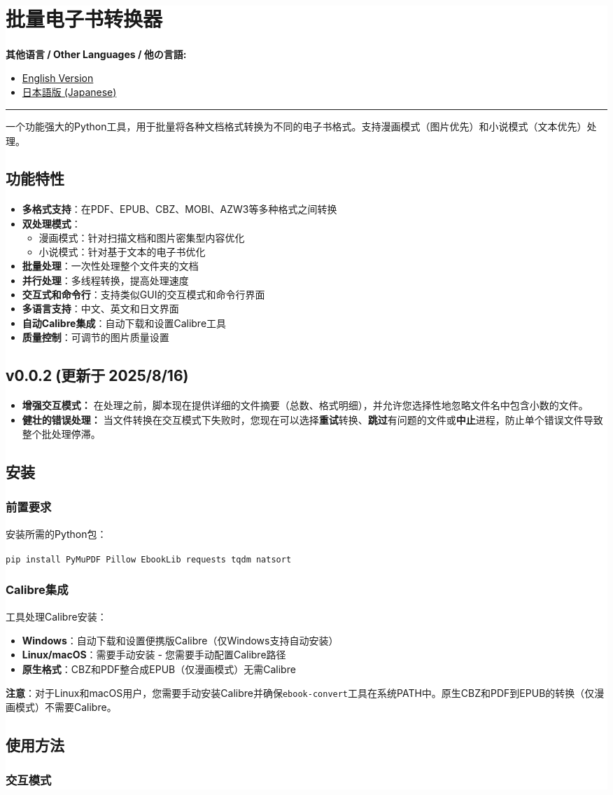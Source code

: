 # 批量电子书转换器

**其他语言 / Other Languages / 他の言語:**
- [English Version](../README.md)
- [日本語版 (Japanese)](README_日本語.md)

---

一个功能强大的Python工具，用于批量将各种文档格式转换为不同的电子书格式。支持漫画模式（图片优先）和小说模式（文本优先）处理。

## 功能特性

- **多格式支持**：在PDF、EPUB、CBZ、MOBI、AZW3等多种格式之间转换
- **双处理模式**：
  - 漫画模式：针对扫描文档和图片密集型内容优化
  - 小说模式：针对基于文本的电子书优化
- **批量处理**：一次性处理整个文件夹的文档
- **并行处理**：多线程转换，提高处理速度
- **交互式和命令行**：支持类似GUI的交互模式和命令行界面
- **多语言支持**：中文、英文和日文界面
- **自动Calibre集成**：自动下载和设置Calibre工具
- **质量控制**：可调节的图片质量设置

## v0.0.2 (更新于 2025/8/16)
- **增强交互模式：** 在处理之前，脚本现在提供详细的文件摘要（总数、格式明细），并允许您选择性地忽略文件名中包含小数的文件。
- **健壮的错误处理：** 当文件转换在交互模式下失败时，您现在可以选择**重试**转换、**跳过**有问题的文件或**中止**进程，防止单个错误文件导致整个批处理停滞。
## 安装

### 前置要求

安装所需的Python包：

```bash
pip install PyMuPDF Pillow EbookLib requests tqdm natsort
```

### Calibre集成

工具处理Calibre安装：
- **Windows**：自动下载和设置便携版Calibre（仅Windows支持自动安装）
- **Linux/macOS**：需要手动安装 - 您需要手动配置Calibre路径
- **原生格式**：CBZ和PDF整合成EPUB（仅漫画模式）无需Calibre

**注意**：对于Linux和macOS用户，您需要手动安装Calibre并确保`ebook-convert`工具在系统PATH中。原生CBZ和PDF到EPUB的转换（仅漫画模式）不需要Calibre。

## 使用方法

### 交互模式
